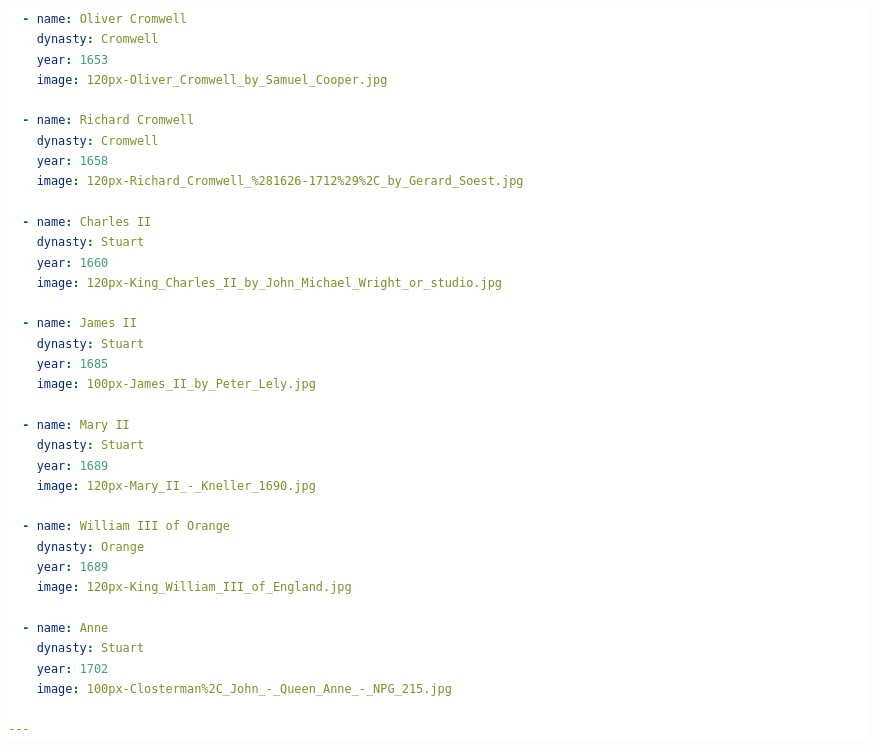 ```yaml
  - name: Oliver Cromwell
    dynasty: Cromwell
    year: 1653
    image: 120px-Oliver_Cromwell_by_Samuel_Cooper.jpg

  - name: Richard Cromwell
    dynasty: Cromwell
    year: 1658
    image: 120px-Richard_Cromwell_%281626-1712%29%2C_by_Gerard_Soest.jpg

  - name: Charles II
    dynasty: Stuart
    year: 1660
    image: 120px-King_Charles_II_by_John_Michael_Wright_or_studio.jpg

  - name: James II
    dynasty: Stuart
    year: 1685
    image: 100px-James_II_by_Peter_Lely.jpg

  - name: Mary II
    dynasty: Stuart
    year: 1689
    image: 120px-Mary_II_-_Kneller_1690.jpg

  - name: William III of Orange
    dynasty: Orange
    year: 1689
    image: 120px-King_William_III_of_England.jpg

  - name: Anne
    dynasty: Stuart
    year: 1702
    image: 100px-Closterman%2C_John_-_Queen_Anne_-_NPG_215.jpg
    
---
```


